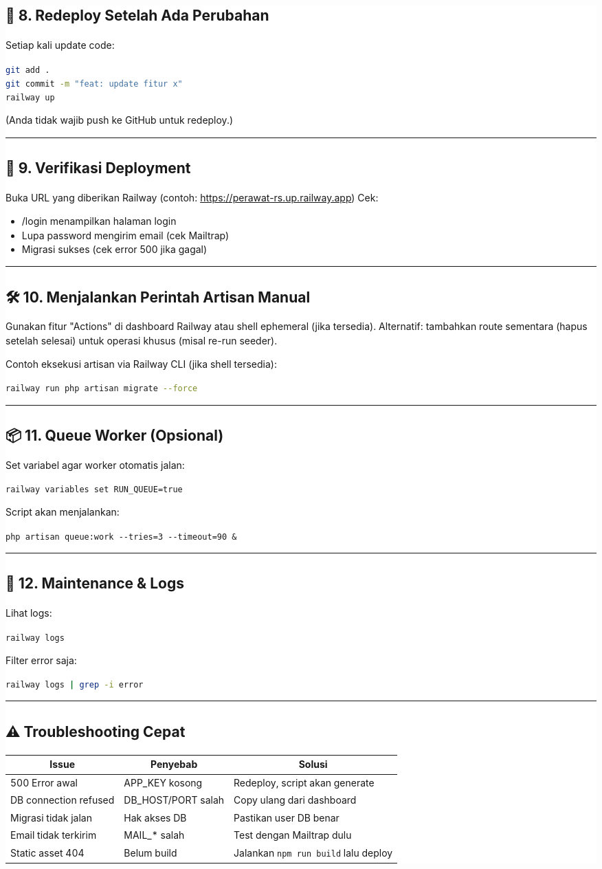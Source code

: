## 🔄 8. Redeploy Setelah Ada Perubahan
Setiap kali update code:
```bash
git add .
git commit -m "feat: update fitur x"
railway up
```
(Anda tidak wajib push ke GitHub untuk redeploy.)

---
## 🧪 9. Verifikasi Deployment
Buka URL yang diberikan Railway (contoh: https://perawat-rs.up.railway.app)
Cek:
- /login menampilkan halaman login
- Lupa password mengirim email (cek Mailtrap)
- Migrasi sukses (cek error 500 jika gagal)

---
## 🛠 10. Menjalankan Perintah Artisan Manual
Gunakan fitur "Actions" di dashboard Railway atau shell ephemeral (jika tersedia). Alternatif: tambahkan route sementara (hapus setelah selesai) untuk operasi khusus (misal re-run seeder).

Contoh eksekusi artisan via Railway CLI (jika shell tersedia):
```bash
railway run php artisan migrate --force
```

---
## 📦 11. Queue Worker (Opsional)
Set variabel agar worker otomatis jalan:
```bash
railway variables set RUN_QUEUE=true
```
Script akan menjalankan:
```
php artisan queue:work --tries=3 --timeout=90 &
```

---
## 🧹 12. Maintenance & Logs
Lihat logs:
```bash
railway logs
```
Filter error saja:
```bash
railway logs | grep -i error
```

---
## ⚠️ Troubleshooting Cepat
| Issue | Penyebab | Solusi |
|-------|----------|--------|
| 500 Error awal | APP_KEY kosong | Redeploy, script akan generate | 
| DB connection refused | DB_HOST/PORT salah | Copy ulang dari dashboard |
| Migrasi tidak jalan | Hak akses DB | Pastikan user DB benar |
| Email tidak terkirim | MAIL_* salah | Test dengan Mailtrap dulu |
| Static asset 404 | Belum build | Jalankan `npm run build` lalu deploy |